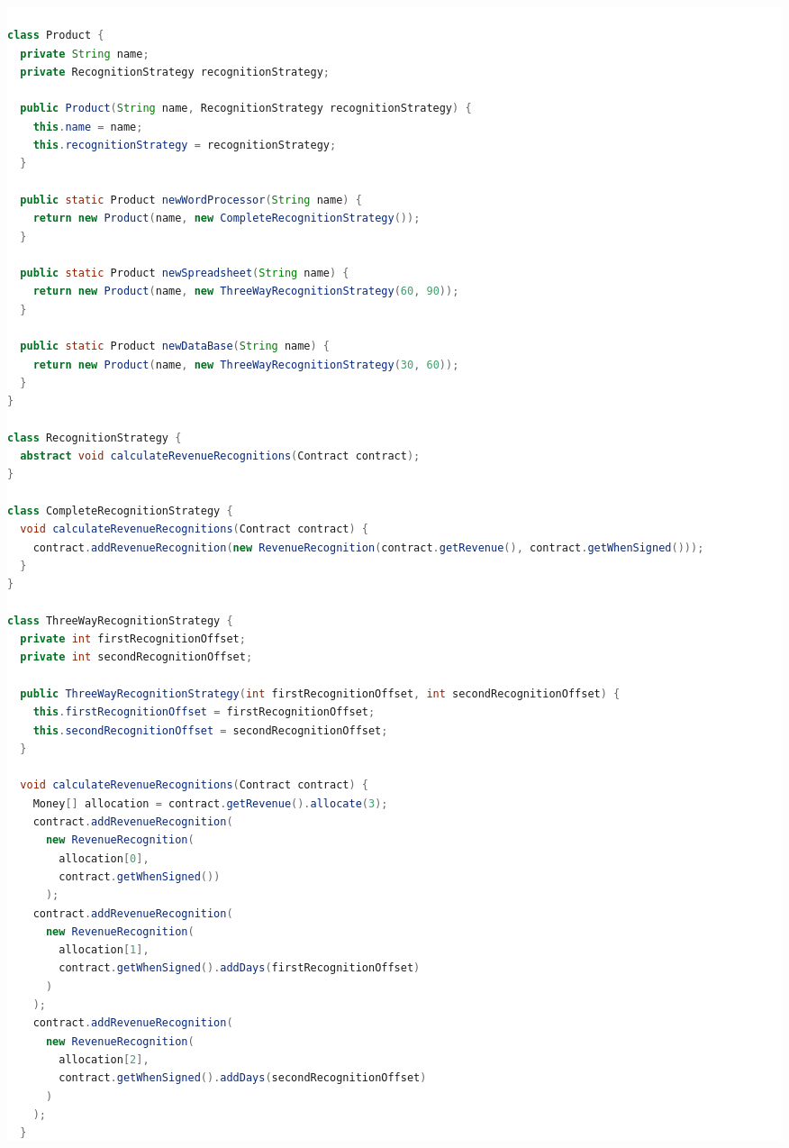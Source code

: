 ```java

class Product {
  private String name;
  private RecognitionStrategy recognitionStrategy;

  public Product(String name, RecognitionStrategy recognitionStrategy) {
    this.name = name;
    this.recognitionStrategy = recognitionStrategy;
  }

  public static Product newWordProcessor(String name) {
    return new Product(name, new CompleteRecognitionStrategy());
  }

  public static Product newSpreadsheet(String name) {
    return new Product(name, new ThreeWayRecognitionStrategy(60, 90));
  }

  public static Product newDataBase(String name) {
    return new Product(name, new ThreeWayRecognitionStrategy(30, 60));
  }
}

class RecognitionStrategy {
  abstract void calculateRevenueRecognitions(Contract contract);
}

class CompleteRecognitionStrategy {
  void calculateRevenueRecognitions(Contract contract) {
    contract.addRevenueRecognition(new RevenueRecognition(contract.getRevenue(), contract.getWhenSigned()));
  }
}

class ThreeWayRecognitionStrategy {
  private int firstRecognitionOffset;
  private int secondRecognitionOffset;

  public ThreeWayRecognitionStrategy(int firstRecognitionOffset, int secondRecognitionOffset) {
    this.firstRecognitionOffset = firstRecognitionOffset;
    this.secondRecognitionOffset = secondRecognitionOffset;
  }

  void calculateRevenueRecognitions(Contract contract) {
    Money[] allocation = contract.getRevenue().allocate(3);
    contract.addRevenueRecognition(
      new RevenueRecognition(
        allocation[0],
        contract.getWhenSigned())
      );
    contract.addRevenueRecognition(
      new RevenueRecognition(
        allocation[1],
        contract.getWhenSigned().addDays(firstRecognitionOffset)
      )
    );
    contract.addRevenueRecognition(
      new RevenueRecognition(
        allocation[2],
        contract.getWhenSigned().addDays(secondRecognitionOffset)
      )
    );
  }
```